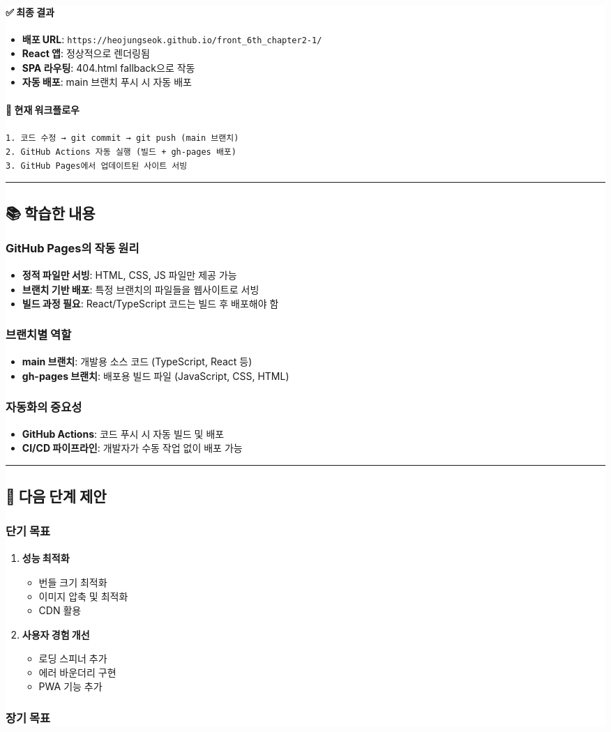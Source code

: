 #### ✅ 최종 결과

- **배포 URL**: `https://heojungseok.github.io/front_6th_chapter2-1/`
- **React 앱**: 정상적으로 렌더링됨
- **SPA 라우팅**: 404.html fallback으로 작동
- **자동 배포**: main 브랜치 푸시 시 자동 배포

#### 🔄 현재 워크플로우

```
1. 코드 수정 → git commit → git push (main 브랜치)
2. GitHub Actions 자동 실행 (빌드 + gh-pages 배포)
3. GitHub Pages에서 업데이트된 사이트 서빙
```

---

## 📚 학습한 내용

### **GitHub Pages의 작동 원리**

- **정적 파일만 서빙**: HTML, CSS, JS 파일만 제공 가능
- **브랜치 기반 배포**: 특정 브랜치의 파일들을 웹사이트로 서빙
- **빌드 과정 필요**: React/TypeScript 코드는 빌드 후 배포해야 함

### **브랜치별 역할**

- **main 브랜치**: 개발용 소스 코드 (TypeScript, React 등)
- **gh-pages 브랜치**: 배포용 빌드 파일 (JavaScript, CSS, HTML)

### **자동화의 중요성**

- **GitHub Actions**: 코드 푸시 시 자동 빌드 및 배포
- **CI/CD 파이프라인**: 개발자가 수동 작업 없이 배포 가능

---

## 🚀 다음 단계 제안

### **단기 목표**

1. **성능 최적화**
   - 번들 크기 최적화
   - 이미지 압축 및 최적화
   - CDN 활용

2. **사용자 경험 개선**
   - 로딩 스피너 추가
   - 에러 바운더리 구현
   - PWA 기능 추가

### **장기 목표**
